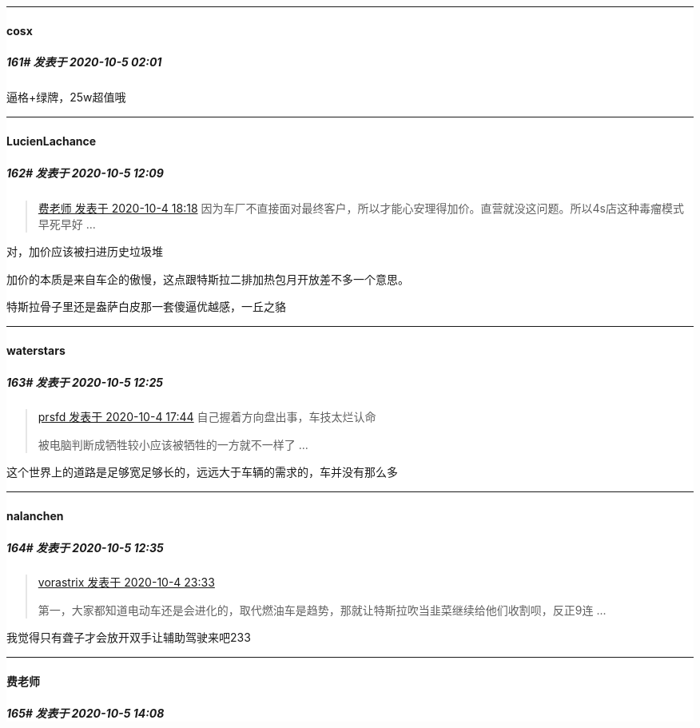 
-----

####  cosx  
##### 161#       发表于 2020-10-5 02:01


逼格+绿牌，25w超值哦


-----

####  LucienLachance  
##### 162#       发表于 2020-10-5 12:09


<blockquote><a href="httphttps://bbs.saraba1st.com/2b/forum.php?mod=redirect&amp;goto=findpost&amp;pid=48950194&amp;ptid=1962903" target="_blank">费老师 发表于 2020-10-4 18:18</a>
因为车厂不直接面对最终客户，所以才能心安理得加价。直营就没这问题。所以4s店这种毒瘤模式早死早好 ...</blockquote>
对，加价应该被扫进历史垃圾堆

加价的本质是来自车企的傲慢，这点跟特斯拉二排加热包月开放差不多一个意思。

特斯拉骨子里还是盎萨白皮那一套傻逼优越感，一丘之貉


-----

####  waterstars  
##### 163#       发表于 2020-10-5 12:25


<blockquote><a href="httphttps://bbs.saraba1st.com/2b/forum.php?mod=redirect&amp;goto=findpost&amp;pid=48949847&amp;ptid=1962903" target="_blank">prsfd 发表于 2020-10-4 17:44</a>
自己握着方向盘出事，车技太烂认命


被电脑判断成牺牲较小应该被牺牲的一方就不一样了 ...</blockquote>
这个世界上的道路是足够宽足够长的，远远大于车辆的需求的，车并没有那么多


-----

####  nalanchen  
##### 164#       发表于 2020-10-5 12:35


<blockquote><a href="httphttps://bbs.saraba1st.com/2b/forum.php?mod=redirect&amp;goto=findpost&amp;pid=48953699&amp;ptid=1962903" target="_blank">vorastrix 发表于 2020-10-4 23:33</a>

第一，大家都知道电动车还是会进化的，取代燃油车是趋势，那就让特斯拉吹当韭菜继续给他们收割呗，反正9连 ...</blockquote>
我觉得只有聋子才会放开双手让辅助驾驶来吧233


-----

####  费老师  
##### 165#       发表于 2020-10-5 14:08
